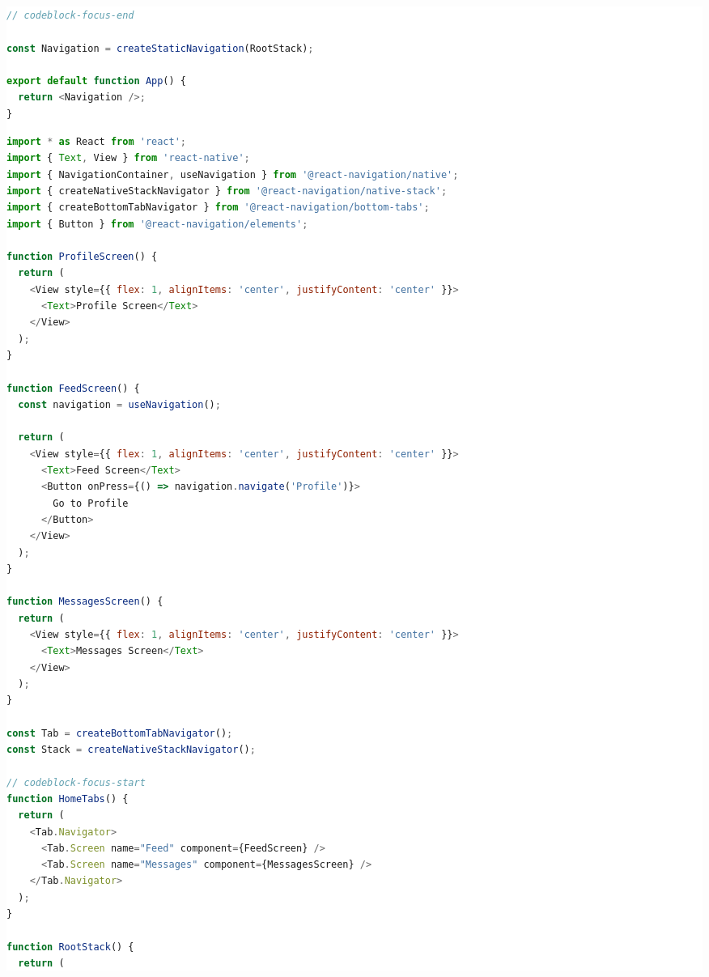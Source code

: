 ```js name="Nested navigators" snack version=7
// codeblock-focus-end

const Navigation = createStaticNavigation(RootStack);

export default function App() {
  return <Navigation />;
}
```

</TabItem>
<TabItem value="dynamic" label="Dynamic">

```js name="Nested navigators" snack version=7
import * as React from 'react';
import { Text, View } from 'react-native';
import { NavigationContainer, useNavigation } from '@react-navigation/native';
import { createNativeStackNavigator } from '@react-navigation/native-stack';
import { createBottomTabNavigator } from '@react-navigation/bottom-tabs';
import { Button } from '@react-navigation/elements';

function ProfileScreen() {
  return (
    <View style={{ flex: 1, alignItems: 'center', justifyContent: 'center' }}>
      <Text>Profile Screen</Text>
    </View>
  );
}

function FeedScreen() {
  const navigation = useNavigation();

  return (
    <View style={{ flex: 1, alignItems: 'center', justifyContent: 'center' }}>
      <Text>Feed Screen</Text>
      <Button onPress={() => navigation.navigate('Profile')}>
        Go to Profile
      </Button>
    </View>
  );
}

function MessagesScreen() {
  return (
    <View style={{ flex: 1, alignItems: 'center', justifyContent: 'center' }}>
      <Text>Messages Screen</Text>
    </View>
  );
}

const Tab = createBottomTabNavigator();
const Stack = createNativeStackNavigator();

// codeblock-focus-start
function HomeTabs() {
  return (
    <Tab.Navigator>
      <Tab.Screen name="Feed" component={FeedScreen} />
      <Tab.Screen name="Messages" component={MessagesScreen} />
    </Tab.Navigator>
  );
}

function RootStack() {
  return (
```